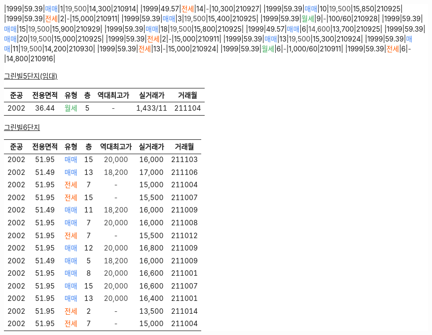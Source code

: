 |1999|59.39|<span style="color:#4285f3">매매</span>|1|<span style="color:#444444">19,500</span>|14,300|210914|
|1999|49.57|<span style="color:#ff5a00">전세</span>|14|<span style="color:#444444">-</span>|10,300|210927|
|1999|59.39|<span style="color:#4285f3">매매</span>|10|<span style="color:#444444">19,500</span>|15,850|210925|
|1999|59.39|<span style="color:#ff5a00">전세</span>|2|<span style="color:#444444">-</span>|15,000|210911|
|1999|59.39|<span style="color:#4285f3">매매</span>|3|<span style="color:#444444">19,500</span>|15,400|210925|
|1999|59.39|<span style="color:#34a853">월세</span>|9|<span style="color:#444444">-</span>|100/60|210928|
|1999|59.39|<span style="color:#4285f3">매매</span>|15|<span style="color:#444444">19,500</span>|15,900|210929|
|1999|59.39|<span style="color:#4285f3">매매</span>|18|<span style="color:#444444">19,500</span>|15,800|210925|
|1999|49.57|<span style="color:#4285f3">매매</span>|6|<span style="color:#444444">14,600</span>|13,700|210925|
|1999|59.39|<span style="color:#4285f3">매매</span>|20|<span style="color:#444444">19,500</span>|15,000|210925|
|1999|59.39|<span style="color:#ff5a00">전세</span>|2|<span style="color:#444444">-</span>|15,000|210911|
|1999|59.39|<span style="color:#4285f3">매매</span>|13|<span style="color:#444444">19,500</span>|15,300|210924|
|1999|59.39|<span style="color:#4285f3">매매</span>|11|<span style="color:#444444">19,500</span>|14,200|210930|
|1999|59.39|<span style="color:#ff5a00">전세</span>|13|<span style="color:#444444">-</span>|15,000|210924|
|1999|59.39|<span style="color:#34a853">월세</span>|6|<span style="color:#444444">-</span>|1,000/60|210911|
|1999|59.39|<span style="color:#ff5a00">전세</span>|6|<span style="color:#444444">-</span>|14,800|210916|

[그린빌5단지(임대)](https://search.naver.com/search.naver?query=%EB%8C%80%EA%B5%AC%EA%B4%91%EC%97%AD%EC%8B%9C+%EB%B6%81%EA%B5%AC+%EA%B5%AD%EC%9A%B0%EB%8F%99+%EA%B7%B8%EB%A6%B0%EB%B9%8C5%EB%8B%A8%EC%A7%80%28%EC%9E%84%EB%8C%80%29)

|준공|전용면적|유형|층|역대최고가|실거래가|거래월|
|:---:|:---:|:---:|:---:|:---:|:---:|:---:|
|2002|36.44|<span style="color:#34a853">월세</span>|5|<span style="color:#444444">-</span>|1,433/11|211104|

[그린빌6단지](https://search.naver.com/search.naver?query=%EB%8C%80%EA%B5%AC%EA%B4%91%EC%97%AD%EC%8B%9C+%EB%B6%81%EA%B5%AC+%EA%B5%AD%EC%9A%B0%EB%8F%99+%EA%B7%B8%EB%A6%B0%EB%B9%8C6%EB%8B%A8%EC%A7%80)

|준공|전용면적|유형|층|역대최고가|실거래가|거래월|
|:---:|:---:|:---:|:---:|:---:|:---:|:---:|
|2002|51.95|<span style="color:#4285f3">매매</span>|15|<span style="color:#444444">20,000</span>|16,000|211103|
|2002|51.49|<span style="color:#4285f3">매매</span>|13|<span style="color:#444444">18,200</span>|17,000|211106|
|2002|51.95|<span style="color:#ff5a00">전세</span>|7|<span style="color:#444444">-</span>|15,000|211004|
|2002|51.95|<span style="color:#ff5a00">전세</span>|15|<span style="color:#444444">-</span>|15,500|211007|
|2002|51.49|<span style="color:#4285f3">매매</span>|11|<span style="color:#444444">18,200</span>|16,000|211009|
|2002|51.95|<span style="color:#4285f3">매매</span>|7|<span style="color:#444444">20,000</span>|16,000|211008|
|2002|51.95|<span style="color:#ff5a00">전세</span>|7|<span style="color:#444444">-</span>|15,500|211012|
|2002|51.95|<span style="color:#4285f3">매매</span>|12|<span style="color:#444444">20,000</span>|16,800|211009|
|2002|51.49|<span style="color:#4285f3">매매</span>|5|<span style="color:#444444">18,200</span>|16,000|211009|
|2002|51.95|<span style="color:#4285f3">매매</span>|8|<span style="color:#444444">20,000</span>|16,600|211001|
|2002|51.95|<span style="color:#4285f3">매매</span>|15|<span style="color:#444444">20,000</span>|16,600|211007|
|2002|51.95|<span style="color:#4285f3">매매</span>|13|<span style="color:#444444">20,000</span>|16,400|211001|
|2002|51.95|<span style="color:#ff5a00">전세</span>|2|<span style="color:#444444">-</span>|13,500|211014|
|2002|51.95|<span style="color:#ff5a00">전세</span>|7|<span style="color:#444444">-</span>|15,000|211004|